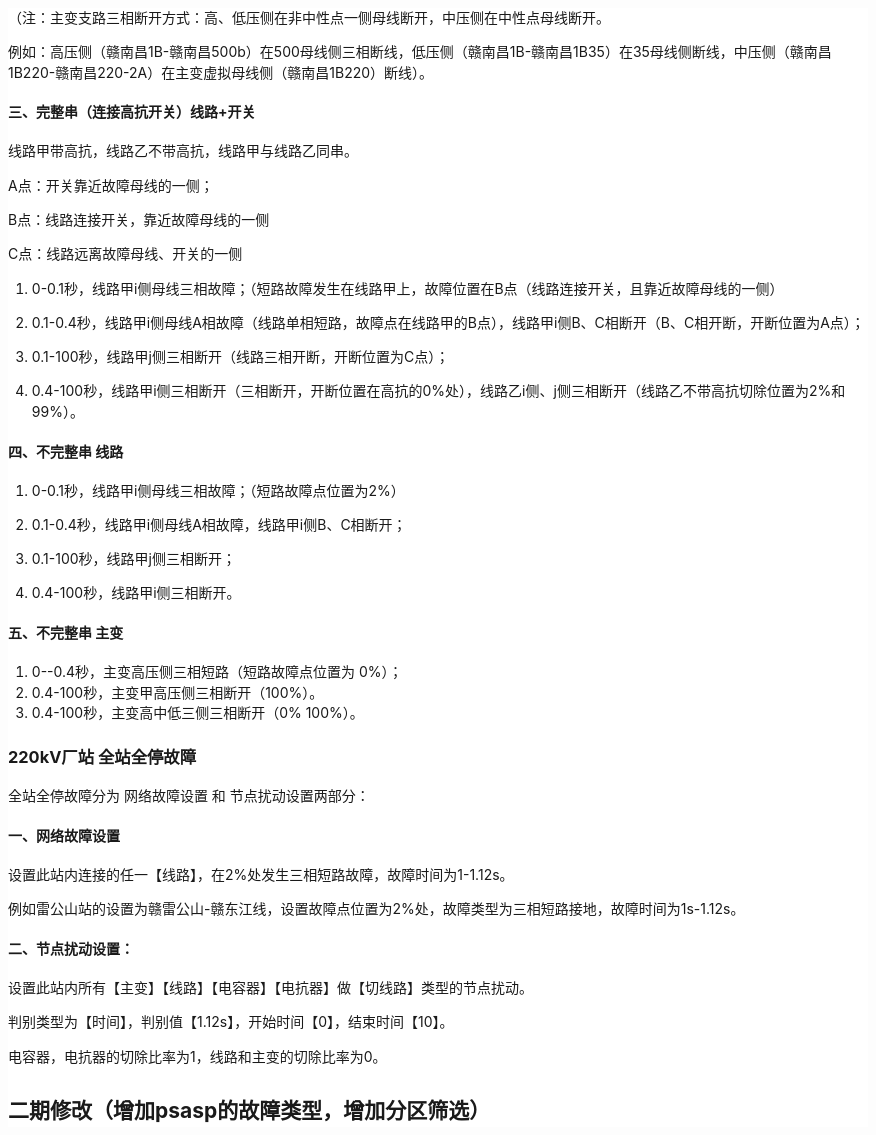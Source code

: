 （注：主变支路三相断开方式：高、低压侧在非中性点一侧母线断开，中压侧在中性点母线断开。

例如：高压侧（赣南昌1B-赣南昌500b）在500母线侧三相断线，低压侧（赣南昌1B-赣南昌1B35）在35母线侧断线，中压侧（赣南昌1B220-赣南昌220-2A）在主变虚拟母线侧（赣南昌1B220）断线）。

#### 三、完整串（连接高抗开关）线路+开关

线路甲带高抗，线路乙不带高抗，线路甲与线路乙同串。

A点：开关靠近故障母线的一侧；

B点：线路连接开关，靠近故障母线的一侧

C点：线路远离故障母线、开关的一侧

1. 0-0.1秒，线路甲i侧母线三相故障；（短路故障发生在线路甲上，故障位置在B点（线路连接开关，且靠近故障母线的一侧）

2. 0.1-0.4秒，线路甲i侧母线A相故障（线路单相短路，故障点在线路甲的B点），线路甲i侧B、C相断开（B、C相开断，开断位置为A点）；

3. 0.1-100秒，线路甲j侧三相断开（线路三相开断，开断位置为C点）；

4. 0.4-100秒，线路甲i侧三相断开（三相断开，开断位置在高抗的0%处），线路乙i侧、j侧三相断开（线路乙不带高抗切除位置为2%和99%）。

#### 四、不完整串 线路

1. 0-0.1秒，线路甲i侧母线三相故障；（短路故障点位置为2%）

2. 0.1-0.4秒，线路甲i侧母线A相故障，线路甲i侧B、C相断开；

3. 0.1-100秒，线路甲j侧三相断开；

4. 0.4-100秒，线路甲i侧三相断开。

#### 五、不完整串 主变

1. 0--0.4秒，主变高压侧三相短路（短路故障点位置为 0%）；
2. 0.4-100秒，主变甲高压侧三相断开（100%）。
3. 0.4-100秒，主变高中低三侧三相断开（0% 100%）。



### 220kV厂站 全站全停故障

全站全停故障分为 网络故障设置 和 节点扰动设置两部分：

#### 一、网络故障设置

设置此站内连接的任一【线路】，在2%处发生三相短路故障，故障时间为1-1.12s。

例如雷公山站的设置为赣雷公山-赣东江线，设置故障点位置为2%处，故障类型为三相短路接地，故障时间为1s-1.12s。

#### 二、节点扰动设置：

设置此站内所有【主变】【线路】【电容器】【电抗器】做【切线路】类型的节点扰动。

判别类型为【时间】，判别值【1.12s】，开始时间【0】，结束时间【10】。

电容器，电抗器的切除比率为1，线路和主变的切除比率为0。



## 二期修改（增加psasp的故障类型，增加分区筛选）
